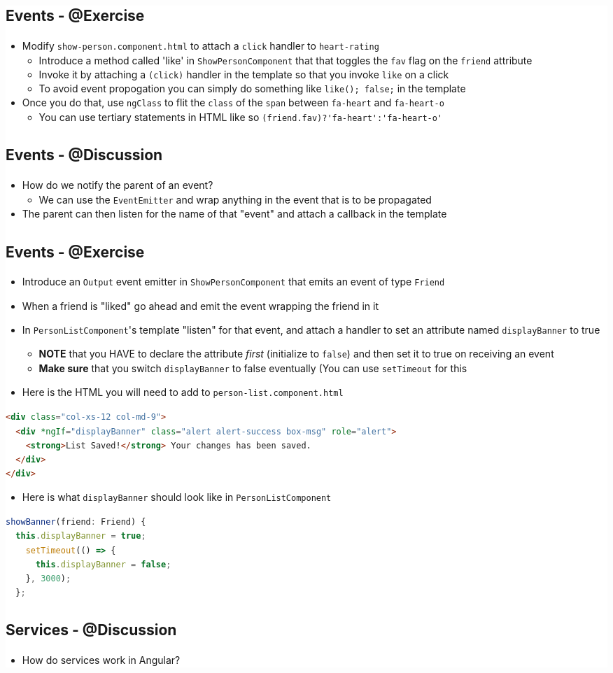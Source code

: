 ## Events - @Exercise

- Modify `show-person.component.html` to attach a `click` handler to `heart-rating`
  - Introduce a method called 'like' in `ShowPersonComponent` that that toggles the `fav` flag on the `friend` attribute
  - Invoke it by attaching a `(click)` handler in the template so that you invoke `like` on a click
  - To avoid event propogation you can simply do something like `like(); false;` in the template
- Once you do that, use `ngClass` to flit the `class` of the `span` between `fa-heart` and `fa-heart-o`
  - You can use tertiary statements in HTML like so `(friend.fav)?'fa-heart':'fa-heart-o'`

## Events - @Discussion

- How do we notify the parent of an event?
  - We can use the `EventEmitter` and wrap anything in the event that is to be propagated
- The parent can then listen for the name of that "event" and attach a callback in the template

## Events - @Exercise

- Introduce an `Output` event emitter in `ShowPersonComponent` that emits an event of type `Friend`
- When a friend is "liked" go ahead and emit the event wrapping the friend in it

- In `PersonListComponent`'s template "listen" for that event, and attach a handler to set an attribute named `displayBanner` to true
  - **NOTE** that you HAVE to declare the attribute _first_ (initialize to `false`) and then set it to true on receiving an event
  - **Make sure** that you switch `displayBanner` to false eventually (You can use `setTimeout` for this
- Here is the HTML you will need to add to `person-list.component.html`

```html
<div class="col-xs-12 col-md-9">
  <div *ngIf="displayBanner" class="alert alert-success box-msg" role="alert">
    <strong>List Saved!</strong> Your changes has been saved.
  </div>
</div>
```

- Here is what `displayBanner` should look like in `PersonListComponent`

```typescript
showBanner(friend: Friend) {
  this.displayBanner = true;
    setTimeout(() => {
      this.displayBanner = false;
    }, 3000);
  };
```

## Services - @Discussion

- How do services work in Angular?
